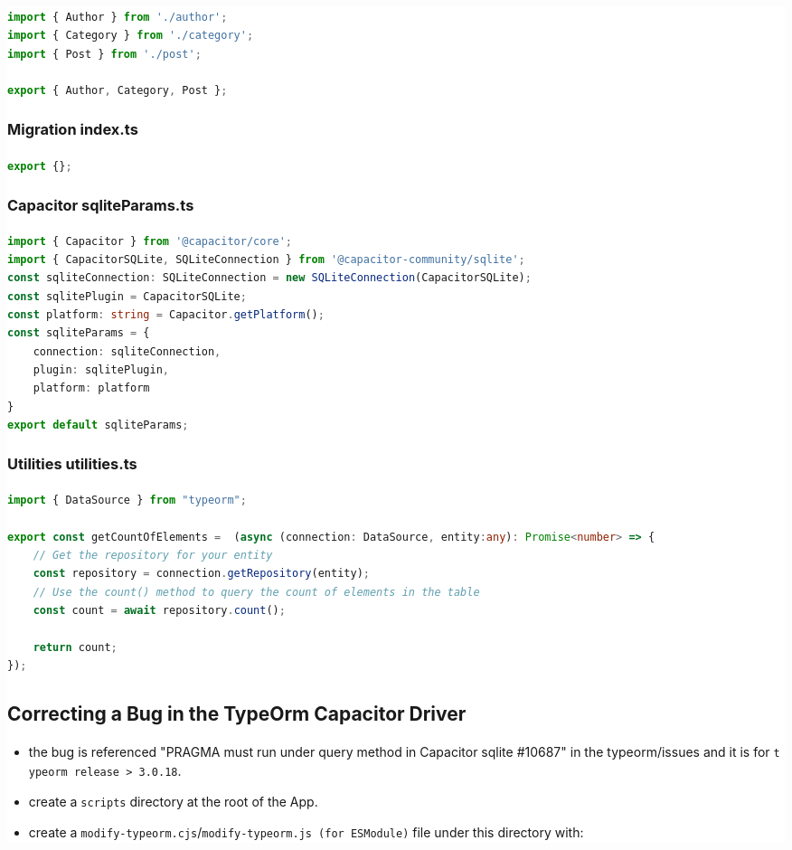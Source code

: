 ```ts
import { Author } from './author';
import { Category } from './category';
import { Post } from './post';

export { Author, Category, Post };
```

### Migration index.ts

```ts
export {};
```

### Capacitor sqliteParams.ts

```ts
import { Capacitor } from '@capacitor/core';
import { CapacitorSQLite, SQLiteConnection } from '@capacitor-community/sqlite';
const sqliteConnection: SQLiteConnection = new SQLiteConnection(CapacitorSQLite);
const sqlitePlugin = CapacitorSQLite;
const platform: string = Capacitor.getPlatform();
const sqliteParams = {
    connection: sqliteConnection,
    plugin: sqlitePlugin,
    platform: platform
}
export default sqliteParams;
```

### Utilities utilities.ts

```ts
import { DataSource } from "typeorm";

export const getCountOfElements =  (async (connection: DataSource, entity:any): Promise<number> => {
    // Get the repository for your entity
    const repository = connection.getRepository(entity);
    // Use the count() method to query the count of elements in the table
    const count = await repository.count();
  
    return count;
});
```

## Correcting a Bug in the TypeOrm Capacitor Driver

 - the bug is referenced "PRAGMA must run under query method in Capacitor sqlite #10687" in the typeorm/issues and it is for `typeorm release > 3.0.18`.

 - create a `scripts` directory at the root of the App.

 - create a `modify-typeorm.cjs`/`modify-typeorm.js (for ESModule)` file under this directory with:
